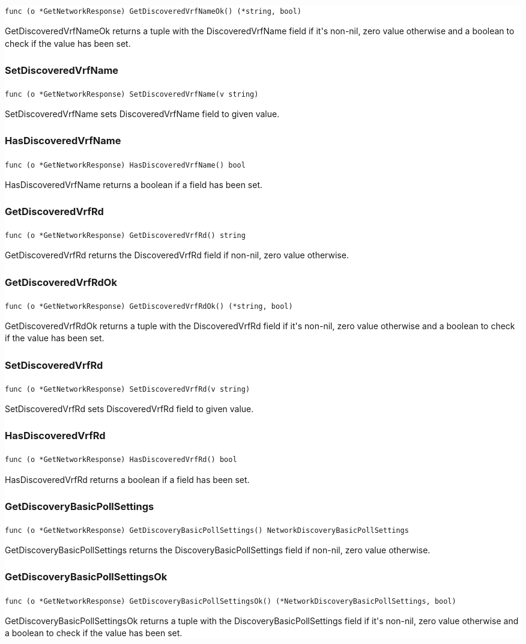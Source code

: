 `func (o *GetNetworkResponse) GetDiscoveredVrfNameOk() (*string, bool)`

GetDiscoveredVrfNameOk returns a tuple with the DiscoveredVrfName field if it's non-nil, zero value otherwise
and a boolean to check if the value has been set.

### SetDiscoveredVrfName

`func (o *GetNetworkResponse) SetDiscoveredVrfName(v string)`

SetDiscoveredVrfName sets DiscoveredVrfName field to given value.

### HasDiscoveredVrfName

`func (o *GetNetworkResponse) HasDiscoveredVrfName() bool`

HasDiscoveredVrfName returns a boolean if a field has been set.

### GetDiscoveredVrfRd

`func (o *GetNetworkResponse) GetDiscoveredVrfRd() string`

GetDiscoveredVrfRd returns the DiscoveredVrfRd field if non-nil, zero value otherwise.

### GetDiscoveredVrfRdOk

`func (o *GetNetworkResponse) GetDiscoveredVrfRdOk() (*string, bool)`

GetDiscoveredVrfRdOk returns a tuple with the DiscoveredVrfRd field if it's non-nil, zero value otherwise
and a boolean to check if the value has been set.

### SetDiscoveredVrfRd

`func (o *GetNetworkResponse) SetDiscoveredVrfRd(v string)`

SetDiscoveredVrfRd sets DiscoveredVrfRd field to given value.

### HasDiscoveredVrfRd

`func (o *GetNetworkResponse) HasDiscoveredVrfRd() bool`

HasDiscoveredVrfRd returns a boolean if a field has been set.

### GetDiscoveryBasicPollSettings

`func (o *GetNetworkResponse) GetDiscoveryBasicPollSettings() NetworkDiscoveryBasicPollSettings`

GetDiscoveryBasicPollSettings returns the DiscoveryBasicPollSettings field if non-nil, zero value otherwise.

### GetDiscoveryBasicPollSettingsOk

`func (o *GetNetworkResponse) GetDiscoveryBasicPollSettingsOk() (*NetworkDiscoveryBasicPollSettings, bool)`

GetDiscoveryBasicPollSettingsOk returns a tuple with the DiscoveryBasicPollSettings field if it's non-nil, zero value otherwise
and a boolean to check if the value has been set.

